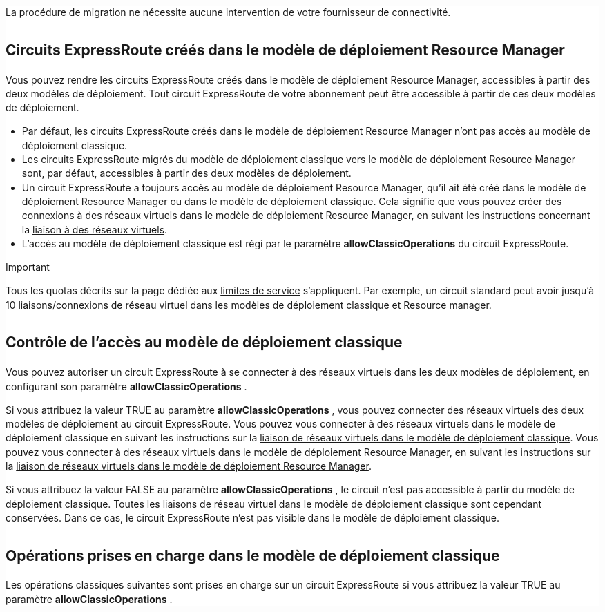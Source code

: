 La procédure de migration ne nécessite aucune intervention de votre fournisseur de connectivité.

## <a name="expressroute-circuits-that-are-created-in-the-resource-manager-deployment-model"></a>Circuits ExpressRoute créés dans le modèle de déploiement Resource Manager
Vous pouvez rendre les circuits ExpressRoute créés dans le modèle de déploiement Resource Manager, accessibles à partir des deux modèles de déploiement. Tout circuit ExpressRoute de votre abonnement peut être accessible à partir de ces deux modèles de déploiement.

* Par défaut, les circuits ExpressRoute créés dans le modèle de déploiement Resource Manager n’ont pas accès au modèle de déploiement classique.
* Les circuits ExpressRoute migrés du modèle de déploiement classique vers le modèle de déploiement Resource Manager sont, par défaut, accessibles à partir des deux modèles de déploiement.
* Un circuit ExpressRoute a toujours accès au modèle de déploiement Resource Manager, qu’il ait été créé dans le modèle de déploiement Resource Manager ou dans le modèle de déploiement classique. Cela signifie que vous pouvez créer des connexions à des réseaux virtuels dans le modèle de déploiement Resource Manager, en suivant les instructions concernant la [liaison à des réseaux virtuels](expressroute-howto-linkvnet-arm.md).
* L’accès au modèle de déploiement classique est régi par le paramètre **allowClassicOperations** du circuit ExpressRoute.

> [!IMPORTANT]
> Tous les quotas décrits sur la page dédiée aux [limites de service](../azure-resource-manager/management/azure-subscription-service-limits.md) s’appliquent. Par exemple, un circuit standard peut avoir jusqu’à 10 liaisons/connexions de réseau virtuel dans les modèles de déploiement classique et Resource manager.
> 
> 

## <a name="controlling-access-to-the-classic-deployment-model"></a>Contrôle de l’accès au modèle de déploiement classique
Vous pouvez autoriser un circuit ExpressRoute à se connecter à des réseaux virtuels dans les deux modèles de déploiement, en configurant son paramètre **allowClassicOperations** .

Si vous attribuez la valeur TRUE au paramètre **allowClassicOperations** , vous pouvez connecter des réseaux virtuels des deux modèles de déploiement au circuit ExpressRoute. Vous pouvez vous connecter à des réseaux virtuels dans le modèle de déploiement classique en suivant les instructions sur la [liaison de réseaux virtuels dans le modèle de déploiement classique](expressroute-howto-linkvnet-classic.md). Vous pouvez vous connecter à des réseaux virtuels dans le modèle de déploiement Resource Manager, en suivant les instructions sur la [liaison de réseaux virtuels dans le modèle de déploiement Resource Manager](expressroute-howto-linkvnet-arm.md).

Si vous attribuez la valeur FALSE au paramètre **allowClassicOperations** , le circuit n’est pas accessible à partir du modèle de déploiement classique. Toutes les liaisons de réseau virtuel dans le modèle de déploiement classique sont cependant conservées. Dans ce cas, le circuit ExpressRoute n’est pas visible dans le modèle de déploiement classique.

## <a name="supported-operations-in-the-classic-deployment-model"></a>Opérations prises en charge dans le modèle de déploiement classique
Les opérations classiques suivantes sont prises en charge sur un circuit ExpressRoute si vous attribuez la valeur TRUE au paramètre **allowClassicOperations** .
